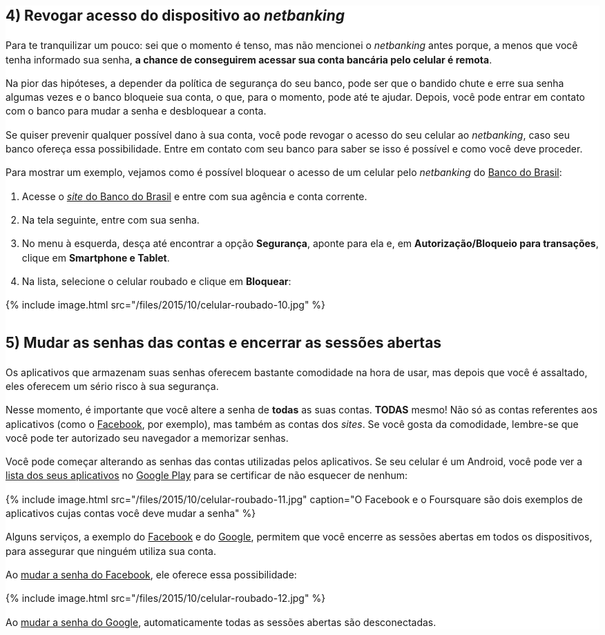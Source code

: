 ## 4) Revogar acesso do dispositivo ao *netbanking*

Para te tranquilizar um pouco: sei que o momento é tenso, mas não mencionei o *netbanking* antes porque, a menos que você tenha informado sua senha, **a chance de conseguirem acessar sua conta bancária pelo celular é remota**.

Na pior das hipóteses, a depender da política de segurança do seu banco, pode ser que o bandido chute e erre sua senha algumas vezes e o banco bloqueie sua conta, o que, para o momento, pode até te ajudar. Depois, você pode entrar em contato com o banco para mudar a senha e desbloquear a conta.

Se quiser prevenir qualquer possível dano à sua conta, você pode revogar o acesso do seu celular ao *netbanking*, caso seu banco ofereça essa possibilidade. Entre em contato com seu banco para saber se isso é possível e como você deve proceder.

Para mostrar um exemplo, vejamos como é possível bloquear o acesso de um celular pelo *netbanking* do [Banco do Brasil](http://www.bb.com.br):

1. Acesse o [*site* do Banco do Brasil](http://www.bb.com.br) e entre com sua agência e conta corrente.

2. Na tela seguinte, entre com sua senha.

3. No menu à esquerda, desça até encontrar a opção **Segurança**, aponte para ela e, em **Autorização/Bloqueio para transações**, clique em **Smartphone e Tablet**.

4. Na lista, selecione o celular roubado e clique em **Bloquear**:

{% include image.html src="/files/2015/10/celular-roubado-10.jpg" %}

## 5) Mudar as senhas das contas e encerrar as sessões abertas

Os aplicativos que armazenam suas senhas oferecem bastante comodidade na hora de usar, mas depois que você é assaltado, eles oferecem um sério risco à sua segurança.

Nesse momento, é importante que você altere a senha de **todas** as suas contas. **TODAS** mesmo! Não só as contas referentes aos aplicativos (como o [Facebook](https://play.google.com/store/apps/details?id=com.facebook.katana), por exemplo), mas também as contas dos *sites*. Se você gosta da comodidade, lembre-se que você pode ter autorizado seu navegador a memorizar senhas.

Você pode começar alterando as senhas das contas utilizadas pelos aplicativos. Se seu celular é um Android, você pode ver a [lista dos seus aplicativos](https://play.google.com/apps) no [Google Play](https://play.google.com/) para se certificar de não esquecer de nenhum:

{% include image.html src="/files/2015/10/celular-roubado-11.jpg" caption="O Facebook e o Foursquare são dois exemplos de aplicativos cujas contas você deve mudar a senha" %}

Alguns serviços, a exemplo do [Facebook](https://www.facebook.com/) e do [Google](https://www.google.com.br/), permitem que você encerre as sessões abertas em todos os dispositivos, para assegurar que ninguém utiliza sua conta.

Ao [mudar a senha do Facebook](https://pt-br.facebook.com/help/748385731848104), ele oferece essa possibilidade:

{% include image.html src="/files/2015/10/celular-roubado-12.jpg" %}

Ao [mudar a senha do Google](https://support.google.com/mail/answer/41078?hl=pt-BR), automaticamente todas as sessões abertas são desconectadas.
